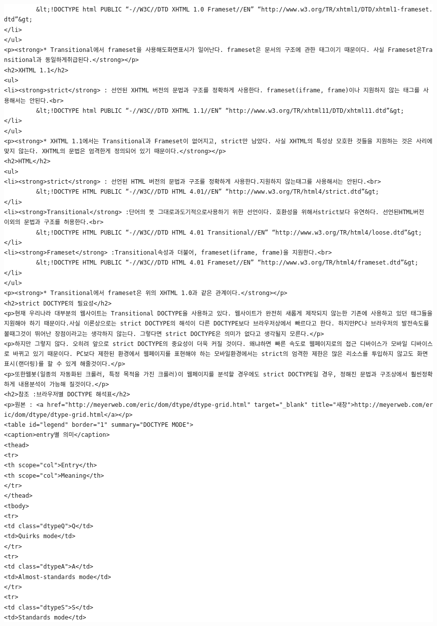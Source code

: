              &lt;!DOCTYPE html PUBLIC “-//W3C//DTD XHTML 1.0 Frameset//EN” “http://www.w3.org/TR/xhtml1/DTD/xhtml1-frameset.dtd”&gt;
    </li>
    </ul>
    <p><strong>* Transitional에서 frameset을 사용해도화면표시가 일어난다. frameset은 문서의 구조에 관한 태그이기 때문이다. 사실 Frameset은Transitional과 동일하게취급된다.</strong></p>
    <h2>XHTML 1.1</h2>
    <ul>
    <li><strong>strict</strong> : 선언된 XHTML 버전의 문법과 구조를 정확하게 사용한다. frameset(iframe, frame)이나 지원하지 않는 태그를 사용해서는 안된다.<br>
             &lt;!DOCTYPE html PUBLIC “-//W3C//DTD XHTML 1.1//EN” “http://www.w3.org/TR/xhtml11/DTD/xhtml11.dtd”&gt;
    </li>
    </ul>
    <p><strong>* XHTML 1.1에서는 Transitional과 Frameset이 없어지고, strict만 남았다. 사실 XHTML의 특성상 모호한 것들을 지원하는 것은 사리에 맞지 않는다. XHTML의 문법은 엄격한게 정의되어 있기 때문이다.</strong></p>
    <h2>HTML</h2>
    <ul>
    <li><strong>strict</strong> : 선언된 HTML 버전의 문법과 구조를 정확하게 사용한다.지원하지 않는태그를 사용해서는 안된다.<br>
             &lt;!DOCTYPE HTML PUBLIC “-//W3C//DTD HTML 4.01//EN” “http://www.w3.org/TR/html4/strict.dtd”&gt;
    </li>
    <li><strong>Transitional</strong> :단어의 뜻 그대로과도기적으로사용하기 위한 선언이다. 호환성을 위해서strict보다 유연하다. 선언된HTML버전 이외의 문법과 구조를 허용한다.<br>
             &lt;!DOCTYPE HTML PUBLIC “-//W3C//DTD HTML 4.01 Transitional//EN” “http://www.w3.org/TR/html4/loose.dtd”&gt;
    </li>
    <li><strong>Frameset</strong> :Transitional속성과 더불어, frameset(iframe, frame)을 지원한다.<br>
             &lt;!DOCTYPE HTML PUBLIC “-//W3C//DTD HTML 4.01 Frameset//EN” “http://www.w3.org/TR/html4/frameset.dtd”&gt;
    </li>
    </ul>
    <p><strong>* Transitional에서 frameset은 위의 XHTML 1.0과 같은 관계이다.</strong></p>
    <h2>strict DOCTYPE의 필요성</h2>
    <p>현재 우리나라 대부분의 웹사이트는 Transitional DOCTYPE을 사용하고 있다. 웹사이트가 완전히 새롭게 제작되지 않는한 기존에 사용하고 있던 태그들을 지원해야 하기 때문이다.사실 이론상으로는 strict DOCTYPE의 해석이 다른 DOCTYPE보다 브라우저상에서 빠르다고 한다. 하지만PC나 브라우저의 발전속도를 볼때그것이 뛰어난 장점이라고는 생각하지 않는다. 그렇다면 strict DOCTYPE은 의미가 없다고 생각될지 모른다.</p>
    <p>하지만 그렇지 않다. 오히려 앞으로 strict DOCTYPE의 중요성이 더욱 커질 것이다. 왜냐하면 빠른 속도로 웹페이지로의 접근 디바이스가 모바일 디바이스로 바뀌고 있기 때문이다. PC보다 제한된 환경에서 웹페이지를 표현해야 하는 모바일환경에서는 strict의 엄격한 제한은 많은 리소스를 투입하지 않고도 화면표시(랜더링)를 할 수 있게 해줄것이다.</p>
    <p>또한웹봇(일종의 자동화된 크롤러, 특정 목적을 가진 크롤러)이 웹페이지를 분석할 경우에도 strict DOCTYPE일 경우, 정해진 문법과 구조상에서 훨씬정확하게 내용분석이 가능해 질것이다.</p>
    <h2>참조 :브라우저별 DOCTYPE 해석표</h2>
    <p>원본 : <a href="http://meyerweb.com/eric/dom/dtype/dtype-grid.html" target="_blank" title="새창">http://meyerweb.com/eric/dom/dtype/dtype-grid.html</a></p>
    <table id="legend" border="1" summary="DOCTYPE MODE">
    <caption>entry별 의미</caption>
    <thead>
    <tr>
    <th scope="col">Entry</th>
    <th scope="col">Meaning</th>
    </tr>
    </thead>
    <tbody>
    <tr>
    <td class="dtypeQ">Q</td>
    <td>Quirks mode</td>
    </tr>
    <tr>
    <td class="dtypeA">A</td>
    <td>Almost-standards mode</td>
    </tr>
    <tr>
    <td class="dtypeS">S</td>
    <td>Standards mode</td>